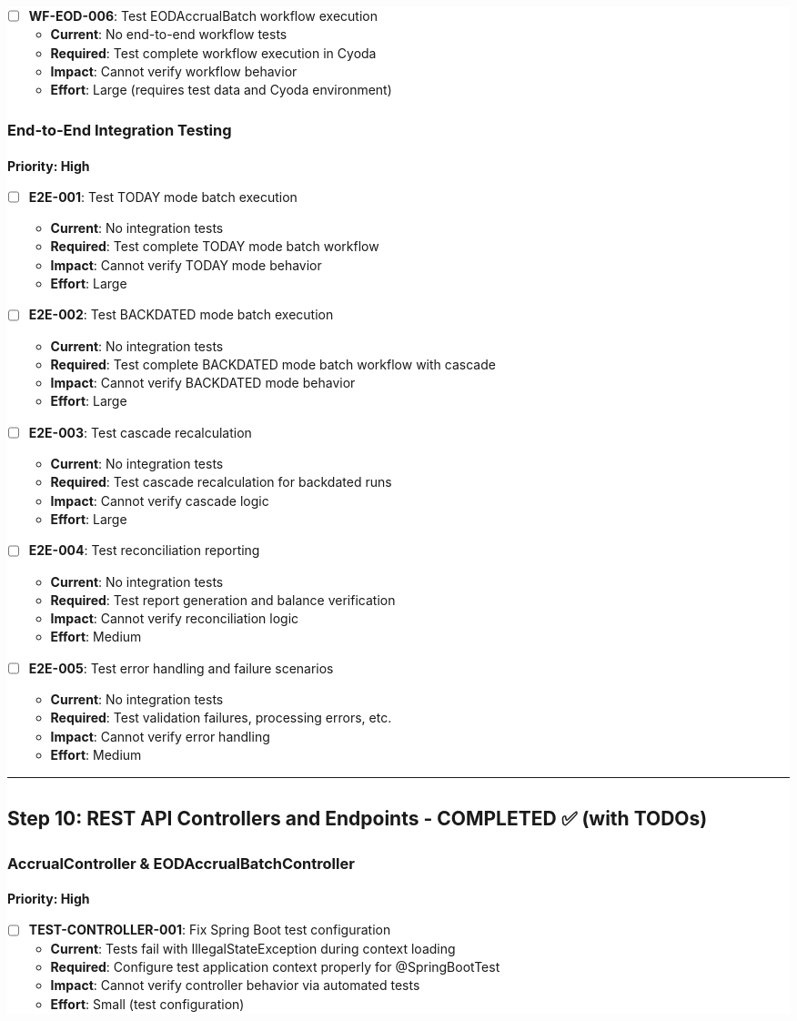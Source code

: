- [ ] **WF-EOD-006**: Test EODAccrualBatch workflow execution
  - **Current**: No end-to-end workflow tests
  - **Required**: Test complete workflow execution in Cyoda
  - **Impact**: Cannot verify workflow behavior
  - **Effort**: Large (requires test data and Cyoda environment)

### End-to-End Integration Testing
**Priority: High**

- [ ] **E2E-001**: Test TODAY mode batch execution
  - **Current**: No integration tests
  - **Required**: Test complete TODAY mode batch workflow
  - **Impact**: Cannot verify TODAY mode behavior
  - **Effort**: Large

- [ ] **E2E-002**: Test BACKDATED mode batch execution
  - **Current**: No integration tests
  - **Required**: Test complete BACKDATED mode batch workflow with cascade
  - **Impact**: Cannot verify BACKDATED mode behavior
  - **Effort**: Large

- [ ] **E2E-003**: Test cascade recalculation
  - **Current**: No integration tests
  - **Required**: Test cascade recalculation for backdated runs
  - **Impact**: Cannot verify cascade logic
  - **Effort**: Large

- [ ] **E2E-004**: Test reconciliation reporting
  - **Current**: No integration tests
  - **Required**: Test report generation and balance verification
  - **Impact**: Cannot verify reconciliation logic
  - **Effort**: Medium

- [ ] **E2E-005**: Test error handling and failure scenarios
  - **Current**: No integration tests
  - **Required**: Test validation failures, processing errors, etc.
  - **Impact**: Cannot verify error handling
  - **Effort**: Medium

---

## Step 10: REST API Controllers and Endpoints - COMPLETED ✅ (with TODOs)

### AccrualController & EODAccrualBatchController
**Priority: High**

- [ ] **TEST-CONTROLLER-001**: Fix Spring Boot test configuration
  - **Current**: Tests fail with IllegalStateException during context loading
  - **Required**: Configure test application context properly for @SpringBootTest
  - **Impact**: Cannot verify controller behavior via automated tests
  - **Effort**: Small (test configuration)
